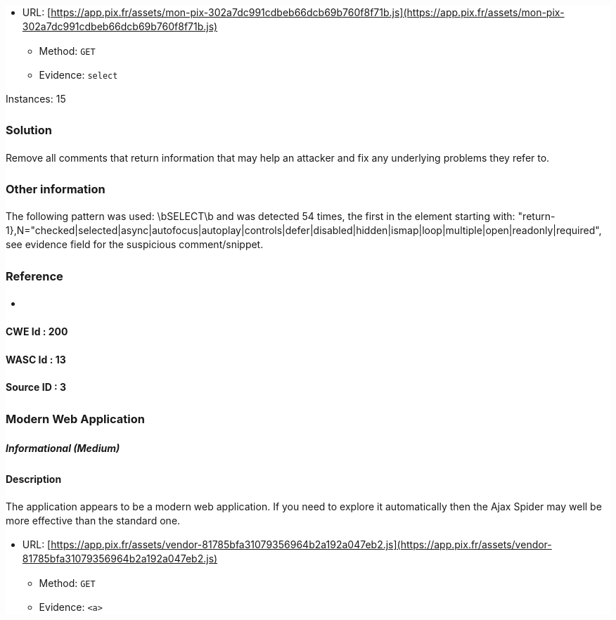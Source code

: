   
  
* URL: [https://app.pix.fr/assets/mon-pix-302a7dc991cdbeb66dcb69b760f8f71b.js](https://app.pix.fr/assets/mon-pix-302a7dc991cdbeb66dcb69b760f8f71b.js)
  
  
  * Method: `GET`
  
  
  * Evidence: `select`
  
  
  
  
Instances: 15
  
### Solution
<p>Remove all comments that return information that may help an attacker and fix any underlying problems they refer to.</p>
  
### Other information
<p>The following pattern was used: \bSELECT\b and was detected 54 times, the first in the element starting with: "return-1},N="checked|selected|async|autofocus|autoplay|controls|defer|disabled|hidden|ismap|loop|multiple|open|readonly|required", see evidence field for the suspicious comment/snippet.</p>
  
### Reference
* 

  
#### CWE Id : 200
  
#### WASC Id : 13
  
#### Source ID : 3

  
  
  
  
### Modern Web Application
##### Informational (Medium)
  
  
  
  
#### Description
<p>The application appears to be a modern web application. If you need to explore it automatically then the Ajax Spider may well be more effective than the standard one.</p>
  
  
  
* URL: [https://app.pix.fr/assets/vendor-81785bfa31079356964b2a192a047eb2.js](https://app.pix.fr/assets/vendor-81785bfa31079356964b2a192a047eb2.js)
  
  
  * Method: `GET`
  
  
  * Evidence: `<a>`
  
  